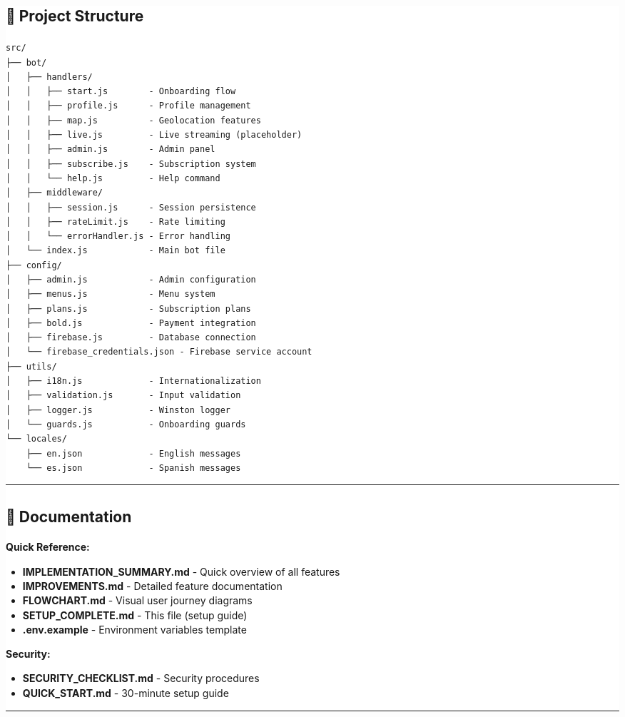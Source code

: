 
## 📂 Project Structure

```
src/
├── bot/
│   ├── handlers/
│   │   ├── start.js        - Onboarding flow
│   │   ├── profile.js      - Profile management
│   │   ├── map.js          - Geolocation features
│   │   ├── live.js         - Live streaming (placeholder)
│   │   ├── admin.js        - Admin panel
│   │   ├── subscribe.js    - Subscription system
│   │   └── help.js         - Help command
│   ├── middleware/
│   │   ├── session.js      - Session persistence
│   │   ├── rateLimit.js    - Rate limiting
│   │   └── errorHandler.js - Error handling
│   └── index.js            - Main bot file
├── config/
│   ├── admin.js            - Admin configuration
│   ├── menus.js            - Menu system
│   ├── plans.js            - Subscription plans
│   ├── bold.js             - Payment integration
│   ├── firebase.js         - Database connection
│   └── firebase_credentials.json - Firebase service account
├── utils/
│   ├── i18n.js             - Internationalization
│   ├── validation.js       - Input validation
│   ├── logger.js           - Winston logger
│   └── guards.js           - Onboarding guards
└── locales/
    ├── en.json             - English messages
    └── es.json             - Spanish messages
```

---

## 📖 Documentation

**Quick Reference:**
- **IMPLEMENTATION_SUMMARY.md** - Quick overview of all features
- **IMPROVEMENTS.md** - Detailed feature documentation
- **FLOWCHART.md** - Visual user journey diagrams
- **SETUP_COMPLETE.md** - This file (setup guide)
- **.env.example** - Environment variables template

**Security:**
- **SECURITY_CHECKLIST.md** - Security procedures
- **QUICK_START.md** - 30-minute setup guide

---
